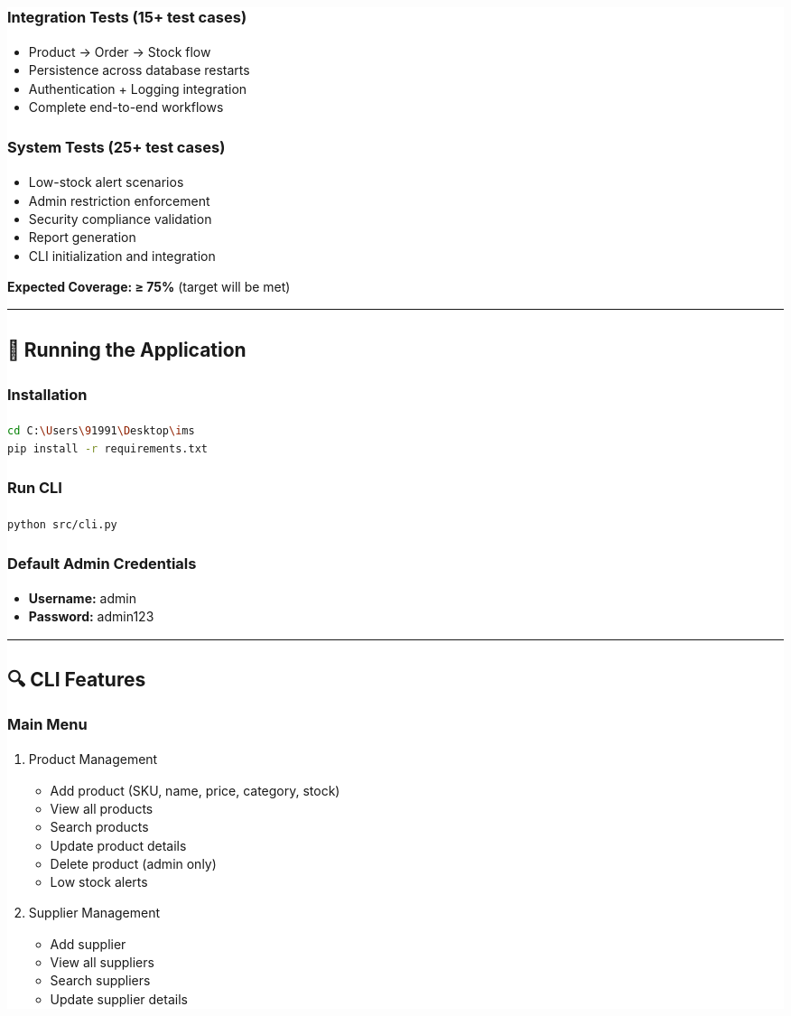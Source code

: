 ### Integration Tests (15+ test cases)
- Product → Order → Stock flow
- Persistence across database restarts
- Authentication + Logging integration
- Complete end-to-end workflows

### System Tests (25+ test cases)
- Low-stock alert scenarios
- Admin restriction enforcement
- Security compliance validation
- Report generation
- CLI initialization and integration

**Expected Coverage: ≥ 75%** (target will be met)

---

## 🚀 Running the Application

### Installation
```bash
cd C:\Users\91991\Desktop\ims
pip install -r requirements.txt
```

### Run CLI
```bash
python src/cli.py
```

### Default Admin Credentials
- **Username:** admin
- **Password:** admin123

---

## 🔍 CLI Features

### Main Menu
1. Product Management
   - Add product (SKU, name, price, category, stock)
   - View all products
   - Search products
   - Update product details
   - Delete product (admin only)
   - Low stock alerts

2. Supplier Management
   - Add supplier
   - View all suppliers
   - Search suppliers
   - Update supplier details
